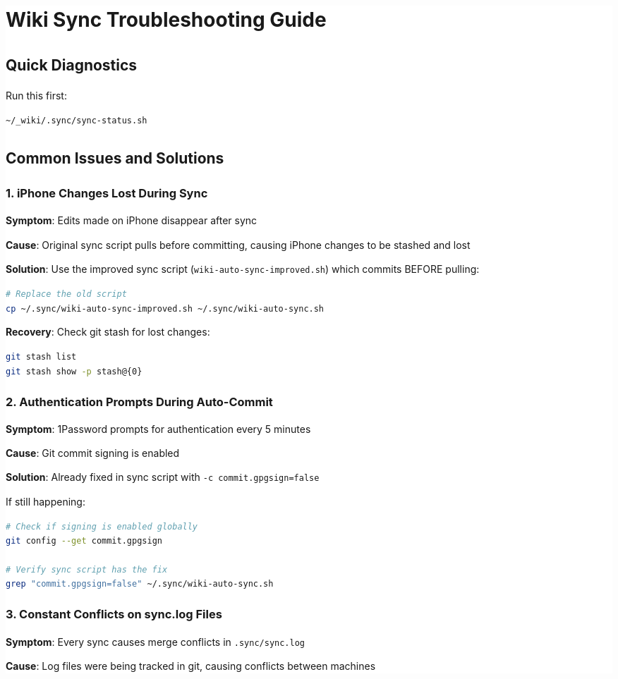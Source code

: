# Wiki Sync Troubleshooting Guide

## Quick Diagnostics

Run this first:
```bash
~/_wiki/.sync/sync-status.sh
```

## Common Issues and Solutions

### 1. iPhone Changes Lost During Sync

**Symptom**: Edits made on iPhone disappear after sync

**Cause**: Original sync script pulls before committing, causing iPhone changes to be stashed and lost

**Solution**: Use the improved sync script (`wiki-auto-sync-improved.sh`) which commits BEFORE pulling:
```bash
# Replace the old script
cp ~/.sync/wiki-auto-sync-improved.sh ~/.sync/wiki-auto-sync.sh
```

**Recovery**: Check git stash for lost changes:
```bash
git stash list
git stash show -p stash@{0}
```

### 2. Authentication Prompts During Auto-Commit

**Symptom**: 1Password prompts for authentication every 5 minutes

**Cause**: Git commit signing is enabled

**Solution**: Already fixed in sync script with `-c commit.gpgsign=false`

If still happening:
```bash
# Check if signing is enabled globally
git config --get commit.gpgsign

# Verify sync script has the fix
grep "commit.gpgsign=false" ~/.sync/wiki-auto-sync.sh
```

### 3. Constant Conflicts on sync.log Files

**Symptom**: Every sync causes merge conflicts in `.sync/sync.log`

**Cause**: Log files were being tracked in git, causing conflicts between machines
